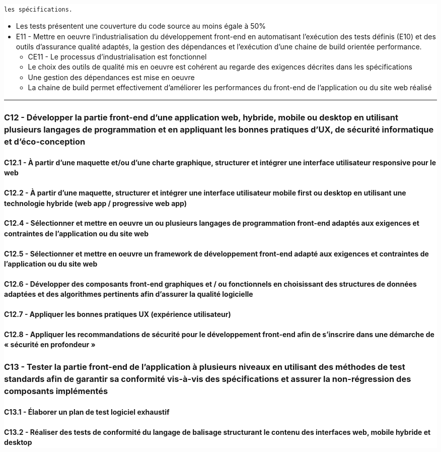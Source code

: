     les spécifications.
  - Les tests présentent une couverture
    du code source au moins égale à 50%
- E11 - Mettre en oeuvre l’industrialisation
  du développement front-end en
  automatisant l’exécution des tests
  définis (E10) et des outils d’assurance
  qualité adaptés, la gestion des
  dépendances et l’exécution d’une
  chaine de build orientée performance.
  - CE11 - Le processus
    d’industrialisation est fonctionnel
  - Le choix des outils de qualité mis en
    oeuvre est cohérent au regarde des
    exigences décrites dans les
    spécifications
  - Une gestion des dépendances est
    mise en oeuvre
  - La chaine de build permet
    effectivement d’améliorer les
    performances du front-end de
    l’application ou du site web réalisé

---
### C12 - Développer la partie front-end d’une application web, hybride, mobile ou desktop en utilisant plusieurs langages de programmation et en appliquant les bonnes pratiques d’UX, de sécurité informatique et d’éco-conception
#### C12.1 - À partir d’une maquette et/ou d’une charte graphique, structurer et intégrer une interface utilisateur responsive pour le web
#### C12.2 - À partir d’une maquette, structurer et intégrer une interface utilisateur mobile first ou desktop en utilisant une technologie hybride (web app / progressive web app)
#### C12.4 - Sélectionner et mettre en oeuvre un ou plusieurs langages de programmation front-end adaptés aux exigences et contraintes de l’application ou du site web
#### C12.5 - Sélectionner et mettre en oeuvre un framework de développement front-end adapté aux exigences et contraintes de l’application ou du site web
#### C12.6 - Développer des composants front-end graphiques et / ou fonctionnels en choisissant des structures de données adaptées et des algorithmes pertinents afin d’assurer la qualité logicielle
#### C12.7 - Appliquer les bonnes pratiques UX (expérience utilisateur)
#### C12.8 - Appliquer les recommandations de sécurité pour le développement front-end afin de s’inscrire dans une démarche de « sécurité en profondeur »
### C13 - Tester la partie front-end de l’application à plusieurs niveaux en utilisant des méthodes de test standards afin de garantir sa conformité vis-à-vis des spécifications et assurer la non-régression des composants implémentés
#### C13.1 - Élaborer un plan de test logiciel exhaustif 
#### C13.2 - Réaliser des tests de conformité du langage de balisage structurant le contenu des interfaces web, mobile hybride et desktop